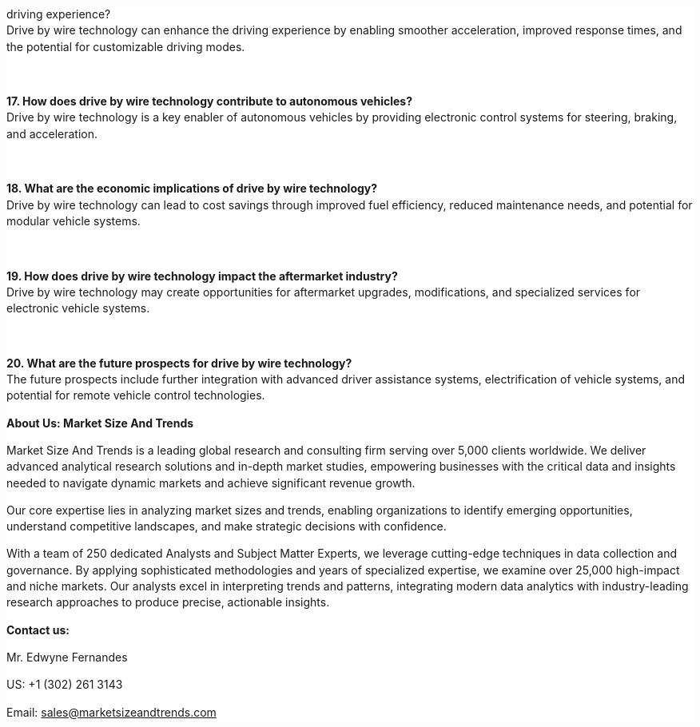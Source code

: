 driving experience?</strong><br> Drive by wire technology can enhance the driving experience by enabling smoother acceleration, improved response times, and the potential for customizable driving modes.</p><p>&nbsp;</p><p><strong>17. How does drive by wire technology contribute to autonomous vehicles?</strong><br> Drive by wire technology is a key enabler of autonomous vehicles by providing electronic control systems for steering, braking, and acceleration.</p><p>&nbsp;</p><p><strong>18. What are the economic implications of drive by wire technology?</strong><br> Drive by wire technology can lead to cost savings through improved fuel efficiency, reduced maintenance needs, and potential for modular vehicle systems.</p><p>&nbsp;</p><p><strong>19. How does drive by wire technology impact the aftermarket industry?</strong><br> Drive by wire technology may create opportunities for aftermarket upgrades, modifications, and specialized services for electronic vehicle systems.</p><p>&nbsp;</p><p><strong>20. What are the future prospects for drive by wire technology?</strong><br> The future prospects include further integration with advanced driver assistance systems, electrification of vehicle systems, and potential for remote vehicle control technologies.</p></body></html></p><p><strong>About Us:&nbsp;Market Size And Trends</strong></p><p>Market Size And Trends&nbsp;is a leading global research and consulting firm serving over 5,000 clients worldwide. We deliver advanced analytical research solutions and in-depth market studies, empowering businesses with the critical data and insights needed to navigate dynamic markets and achieve significant revenue growth.</p><p>Our core expertise lies in analyzing market sizes and trends, enabling organizations to identify emerging opportunities, understand competitive landscapes, and make strategic decisions with confidence.</p><p>With a team of 250 dedicated Analysts and Subject Matter Experts, we leverage cutting-edge techniques in data collection and governance. By applying sophisticated methodologies and years of specialized expertise, we examine over 25,000 high-impact and niche markets. Our analysts excel in interpreting trends and patterns, integrating modern data analytics with industry-leading research approaches to produce precise, actionable insights.</p><p><strong>Contact us:</strong></p><p>Mr. Edwyne Fernandes</p><p>US: +1 (302) 261 3143</p><p>Email: <a href="mailto:sales@marketsizeandtrends.com">sales@marketsizeandtrends.com</a>&nbsp;</p>
